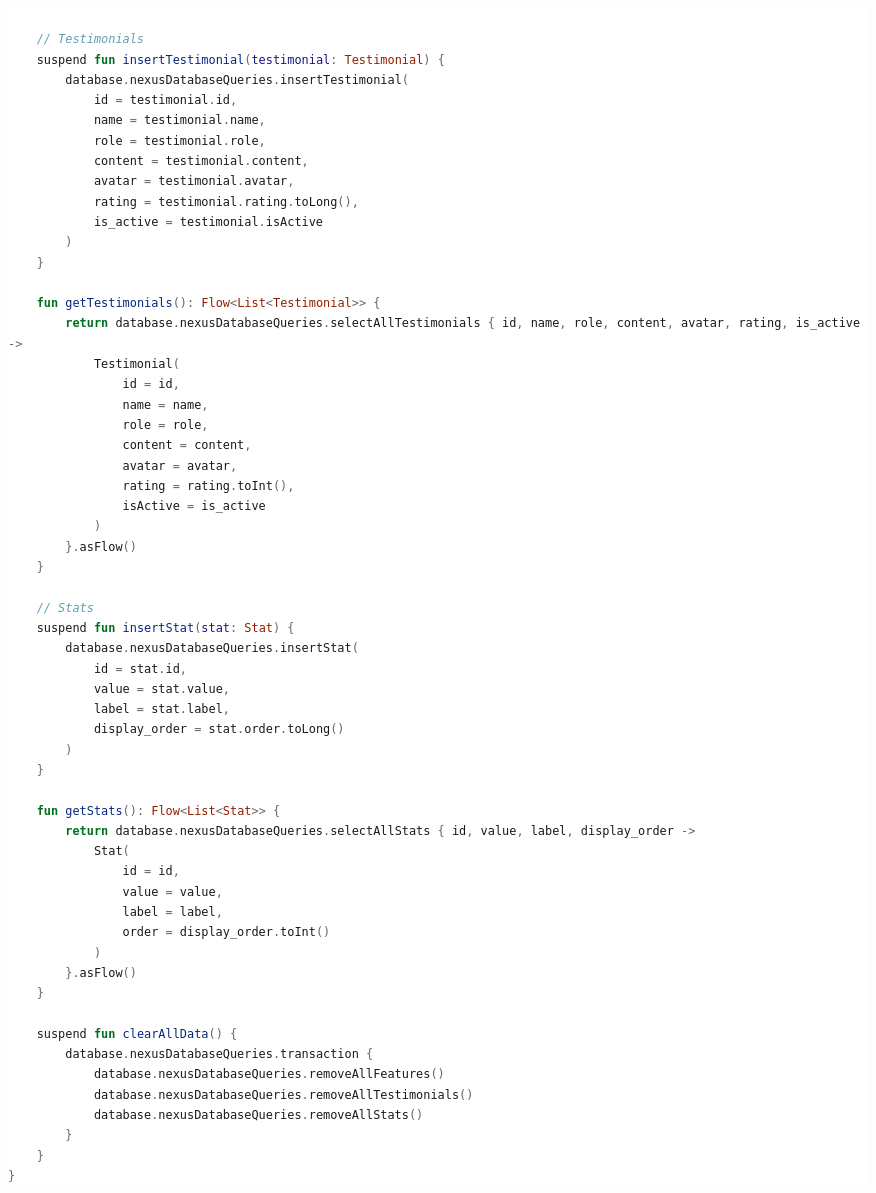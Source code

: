 ```kotlin
    
    // Testimonials
    suspend fun insertTestimonial(testimonial: Testimonial) {
        database.nexusDatabaseQueries.insertTestimonial(
            id = testimonial.id,
            name = testimonial.name,
            role = testimonial.role,
            content = testimonial.content,
            avatar = testimonial.avatar,
            rating = testimonial.rating.toLong(),
            is_active = testimonial.isActive
        )
    }
    
    fun getTestimonials(): Flow<List<Testimonial>> {
        return database.nexusDatabaseQueries.selectAllTestimonials { id, name, role, content, avatar, rating, is_active ->
            Testimonial(
                id = id,
                name = name,
                role = role,
                content = content,
                avatar = avatar,
                rating = rating.toInt(),
                isActive = is_active
            )
        }.asFlow()
    }
    
    // Stats
    suspend fun insertStat(stat: Stat) {
        database.nexusDatabaseQueries.insertStat(
            id = stat.id,
            value = stat.value,
            label = stat.label,
            display_order = stat.order.toLong()
        )
    }
    
    fun getStats(): Flow<List<Stat>> {
        return database.nexusDatabaseQueries.selectAllStats { id, value, label, display_order ->
            Stat(
                id = id,
                value = value,
                label = label,
                order = display_order.toInt()
            )
        }.asFlow()
    }
    
    suspend fun clearAllData() {
        database.nexusDatabaseQueries.transaction {
            database.nexusDatabaseQueries.removeAllFeatures()
            database.nexusDatabaseQueries.removeAllTestimonials()
            database.nexusDatabaseQueries.removeAllStats()
        }
    }
}
```

